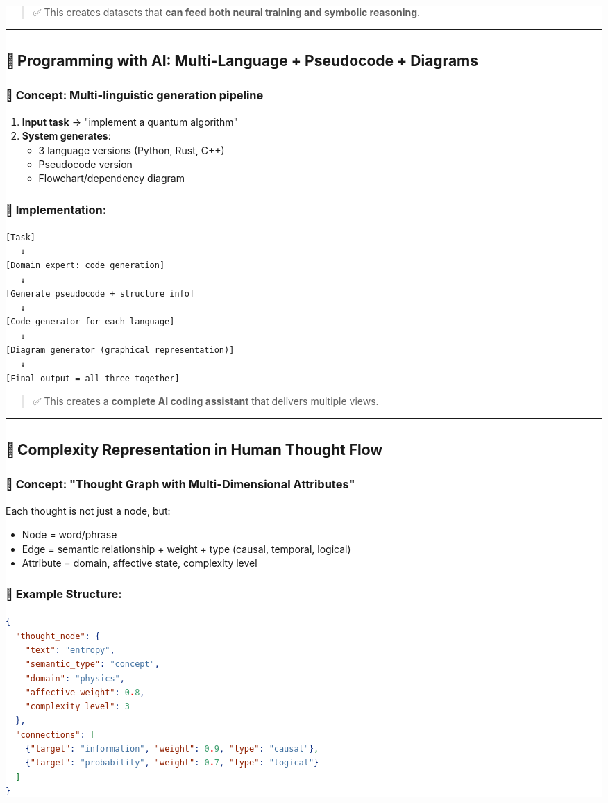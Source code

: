 > ✅ This creates datasets that **can feed both neural training and symbolic reasoning**.

---

## 🧰 Programming with AI: Multi-Language + Pseudocode + Diagrams  

### 🧠 **Concept**: Multi-linguistic generation pipeline

1. **Input task** → "implement a quantum algorithm"  
2. **System generates**:
   - 3 language versions (Python, Rust, C++)  
   - Pseudocode version  
   - Flowchart/dependency diagram  

### 🔧 **Implementation**:

```
[Task] 
   ↓
[Domain expert: code generation]
   ↓  
[Generate pseudocode + structure info]
   ↓
[Code generator for each language]
   ↓
[Diagram generator (graphical representation)]
   ↓
[Final output = all three together]
```

> ✅ This creates a **complete AI coding assistant** that delivers multiple views.

---

## 🧠 Complexity Representation in Human Thought Flow  

### 🧠 **Concept**: "Thought Graph with Multi-Dimensional Attributes"

Each thought is not just a node, but:
- Node = word/phrase  
- Edge = semantic relationship + weight + type (causal, temporal, logical)  
- Attribute = domain, affective state, complexity level

### 🔧 **Example Structure**:

```json
{
  "thought_node": {
    "text": "entropy",
    "semantic_type": "concept",
    "domain": "physics",
    "affective_weight": 0.8,
    "complexity_level": 3 
  },
  "connections": [
    {"target": "information", "weight": 0.9, "type": "causal"},
    {"target": "probability", "weight": 0.7, "type": "logical"}
  ]
}
```


[^1]: [[Multilayered Reflection Architecture]]
[^2]: [[Trinidad Cognitive Architecture Тринидад 1]]
[^3]: [[System 2 Emulation in LLMs нейро4]]
[^4]: [[Neuro-Symbolic Internal Intelligence]]
[^5]: [[Hidden Micro-Architecture Overview]]
[^6]: [[Overlay AGI Through Modular Prompting]]
[^7]: [[Dialogue as Ontological Engine for ASI]]
[^8]: [[Cognitive Leaps in AI Architecture]]
[^9]: [[AGI Creation Layers and Emergence]]
[^10]: [[Self-Generating Architectures in AGI]]
[^11]: [[Topological Thought Transformation Module]]